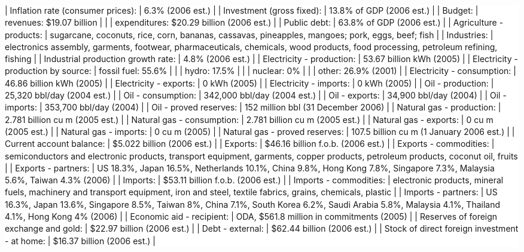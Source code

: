 | Inflation rate (consumer prices): | 6.3% (2006 est.) |
| Investment (gross fixed): | 13.8% of GDP (2006 est.) |
| Budget: | revenues: $19.07 billion |
| | expenditures: $20.29 billion (2006 est.) |
| Public debt: | 63.8% of GDP (2006 est.) |
| Agriculture - products: | sugarcane, coconuts, rice, corn, bananas, cassavas, pineapples, mangoes; pork, eggs, beef; fish |
| Industries: | electronics assembly, garments, footwear, pharmaceuticals, chemicals, wood products, food processing, petroleum refining, fishing |
| Industrial production growth rate: | 4.8% (2006 est.) |
| Electricity - production: | 53.67 billion kWh (2005) |
| Electricity - production by source: | fossil fuel: 55.6% |
| | hydro: 17.5% |
| | nuclear: 0% |
| | other: 26.9% (2001) |
| Electricity - consumption: | 46.86 billion kWh (2005) |
| Electricity - exports: | 0 kWh (2005) |
| Electricity - imports: | 0 kWh (2005) |
| Oil - production: | 25,320 bbl/day (2004 est.) |
| Oil - consumption: | 342,000 bbl/day (2004 est.) |
| Oil - exports: | 34,900 bbl/day (2004) |
| Oil - imports: | 353,700 bbl/day (2004) |
| Oil - proved reserves: | 152 million bbl (31 December 2006) |
| Natural gas - production: | 2.781 billion cu m (2005 est.) |
| Natural gas - consumption: | 2.781 billion cu m (2005 est.) |
| Natural gas - exports: | 0 cu m (2005 est.) |
| Natural gas - imports: | 0 cu m (2005) |
| Natural gas - proved reserves: | 107.5 billion cu m (1 January 2006 est.) |
| Current account balance: | $5.022 billion (2006 est.) |
| Exports: | $46.16 billion f.o.b. (2006 est.) |
| Exports - commodities: | semiconductors and electronic products, transport equipment, garments, copper products, petroleum products, coconut oil, fruits |
| Exports - partners: | US 18.3%, Japan 16.5%, Netherlands 10.1%, China 9.8%, Hong Kong 7.8%, Singapore 7.3%, Malaysia 5.6%, Taiwan 4.3% (2006) |
| Imports: | $53.11 billion f.o.b. (2006 est.) |
| Imports - commodities: | electronic products, mineral fuels, machinery and transport equipment, iron and steel, textile fabrics, grains, chemicals, plastic |
| Imports - partners: | US 16.3%, Japan 13.6%, Singapore 8.5%, Taiwan 8%, China 7.1%, South Korea 6.2%, Saudi Arabia 5.8%, Malaysia 4.1%, Thailand 4.1%, Hong Kong 4% (2006) |
| Economic aid - recipient: | ODA, $561.8 million in commitments (2005) |
| Reserves of foreign exchange and gold: | $22.97 billion (2006 est.) |
| Debt - external: | $62.44 billion (2006 est.) |
| Stock of direct foreign investment - at home: | $16.37 billion (2006 est.) |